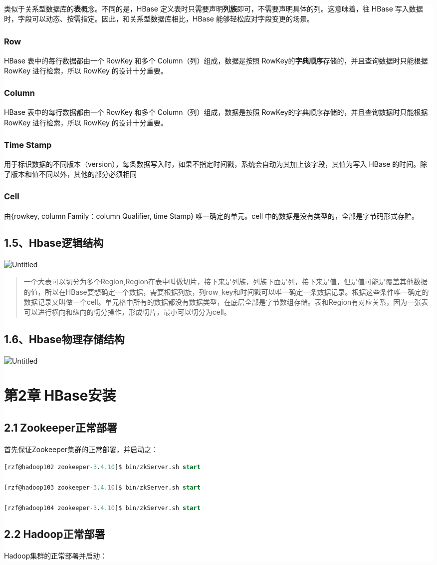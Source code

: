 类似于关系型数据库的**表**概念。不同的是，HBase 定义表时只需要声明**列族**即可，不需要声明具体的列。这意味着，往 HBase 写入数据时，字段可以动态、按需指定。因此，和关系型数据库相比，HBase 能够轻松应对字段变更的场景。

### **Row**

HBase 表中的每行数据都由一个 RowKey 和多个 Column（列）组成，数据是按照 RowKey的**字典顺序**存储的，并且查询数据时只能根据 RowKey 进行检索，所以 RowKey 的设计十分重要。

### **Column**

HBase 表中的每行数据都由一个 RowKey 和多个 Column（列）组成，数据是按照 RowKey的字典顺序存储的，并且查询数据时只能根据 RowKey 进行检索，所以 RowKey 的设计十分重要。

### **Time Stamp**

用于标识数据的不同版本（version），每条数据写入时，如果不指定时间戳，系统会自动为其加上该字段，其值为写入 HBase 的时间。除了版本和值不同以外，其他的部分必须相同

### **Cell**

由{rowkey, column Family：column Qualifier, time Stamp} 唯一确定的单元。cell 中的数据是没有类型的，全部是字节码形式存贮。

## 1.5、Hbase逻辑结构

![Untitled](https://vscodepic.oss-cn-beijing.aliyuncs.com/blog/Untitled%202.png)

> 一个大表可以切分为多个Region,Region在表中叫做切片，接下来是列族，列族下面是列，接下来是值，但是值可能是覆盖其他数据的值，所以在HBase要想确定一个数据，需要根据列族，列row_key和时间戳可以唯一确定一条数据记录。根据这些条件唯一确定的数据记录又叫做一个cell。单元格中所有的数据都没有数据类型，在底层全部是字节数组存储。表和Region有对应关系，因为一张表可以进行横向和纵向的切分操作，形成切片，最小可以切分为cell。

## 1.6、Hbase物理存储结构

![Untitled](https://vscodepic.oss-cn-beijing.aliyuncs.com/blog/Untitled%203.png)

# 第2章 HBase安装

## 2.1 Zookeeper正常部署

首先保证Zookeeper集群的正常部署，并启动之：

```sql
[rzf@hadoop102 zookeeper-3.4.10]$ bin/zkServer.sh start

[rzf@hadoop103 zookeeper-3.4.10]$ bin/zkServer.sh start

[rzf@hadoop104 zookeeper-3.4.10]$ bin/zkServer.sh start
```

## 2.2 Hadoop正常部署

Hadoop集群的正常部署并启动：
